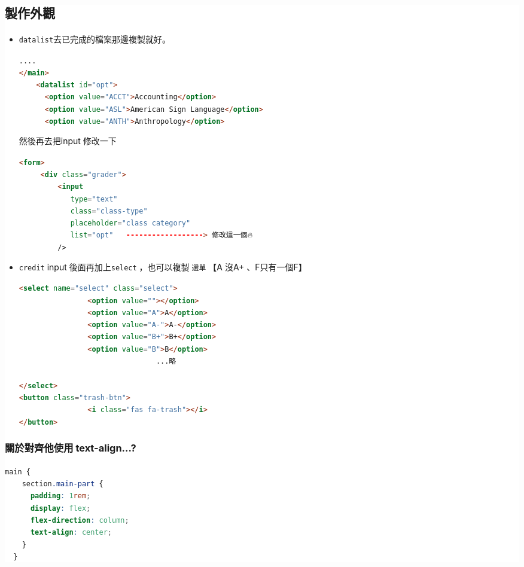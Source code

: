 ## 製作外觀

- `datalist`去已完成的檔案那邊複製就好。
  
  ```html
  ....
  </main>
      <datalist id="opt">
        <option value="ACCT">Accounting</option>
        <option value="ASL">American Sign Language</option>
        <option value="ANTH">Anthropology</option>
  ```
  
  然後再去把input 修改一下
  
  ```html
  <form>
       <div class="grader">
           <input
              type="text"
              class="class-type"
              placeholder="class category"
              list="opt"   ------------------> 修改這一個🔥
           />
  ```

- `credit` input 後面再加上`select` ，也可以複製 `選單`  【A 沒A+ 、F只有一個F】
  
  ```html
  <select name="select" class="select">
                  <option value=""></option>
                  <option value="A">A</option>
                  <option value="A-">A-</option>
                  <option value="B+">B+</option>
                  <option value="B">B</option>
                                  ...略
  
  </select>
  <button class="trash-btn">
                  <i class="fas fa-trash"></i>
  </button>
  ```

### 關於對齊他使用 text-align...?

```scss
main {
    section.main-part {
      padding: 1rem;
      display: flex;
      flex-direction: column;
      text-align: center;
    }
  }
```
